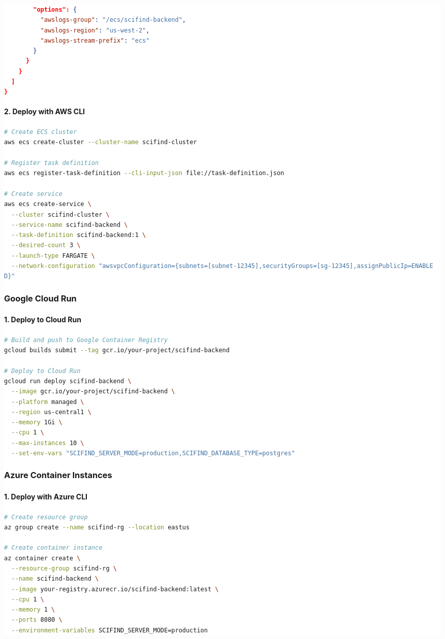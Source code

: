```json
        "options": {
          "awslogs-group": "/ecs/scifind-backend",
          "awslogs-region": "us-west-2",
          "awslogs-stream-prefix": "ecs"
        }
      }
    }
  ]
}
```

#### 2. Deploy with AWS CLI
```bash
# Create ECS cluster
aws ecs create-cluster --cluster-name scifind-cluster

# Register task definition
aws ecs register-task-definition --cli-input-json file://task-definition.json

# Create service
aws ecs create-service \
  --cluster scifind-cluster \
  --service-name scifind-backend \
  --task-definition scifind-backend:1 \
  --desired-count 3 \
  --launch-type FARGATE \
  --network-configuration "awsvpcConfiguration={subnets=[subnet-12345],securityGroups=[sg-12345],assignPublicIp=ENABLED}"
```

### Google Cloud Run

#### 1. Deploy to Cloud Run
```bash
# Build and push to Google Container Registry
gcloud builds submit --tag gcr.io/your-project/scifind-backend

# Deploy to Cloud Run
gcloud run deploy scifind-backend \
  --image gcr.io/your-project/scifind-backend \
  --platform managed \
  --region us-central1 \
  --memory 1Gi \
  --cpu 1 \
  --max-instances 10 \
  --set-env-vars "SCIFIND_SERVER_MODE=production,SCIFIND_DATABASE_TYPE=postgres"
```

### Azure Container Instances

#### 1. Deploy with Azure CLI
```bash
# Create resource group
az group create --name scifind-rg --location eastus

# Create container instance
az container create \
  --resource-group scifind-rg \
  --name scifind-backend \
  --image your-registry.azurecr.io/scifind-backend:latest \
  --cpu 1 \
  --memory 1 \
  --ports 8080 \
  --environment-variables SCIFIND_SERVER_MODE=production
```